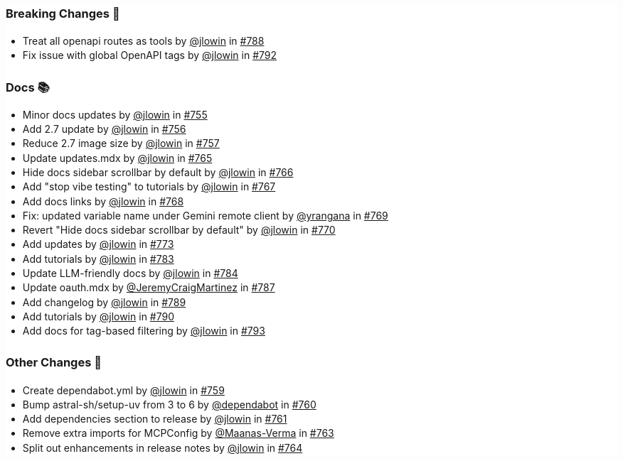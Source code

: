 ### Breaking Changes 🛫

* Treat all openapi routes as tools by [@jlowin](https://github.com/jlowin) in [#788](https://github.com/jlowin/fastmcp/pull/788)
* Fix issue with global OpenAPI tags by [@jlowin](https://github.com/jlowin) in [#792](https://github.com/jlowin/fastmcp/pull/792)

### Docs 📚

* Minor docs updates by [@jlowin](https://github.com/jlowin) in [#755](https://github.com/jlowin/fastmcp/pull/755)
* Add 2.7 update by [@jlowin](https://github.com/jlowin) in [#756](https://github.com/jlowin/fastmcp/pull/756)
* Reduce 2.7 image size by [@jlowin](https://github.com/jlowin) in [#757](https://github.com/jlowin/fastmcp/pull/757)
* Update updates.mdx by [@jlowin](https://github.com/jlowin) in [#765](https://github.com/jlowin/fastmcp/pull/765)
* Hide docs sidebar scrollbar by default by [@jlowin](https://github.com/jlowin) in [#766](https://github.com/jlowin/fastmcp/pull/766)
* Add "stop vibe testing" to tutorials by [@jlowin](https://github.com/jlowin) in [#767](https://github.com/jlowin/fastmcp/pull/767)
* Add docs links by [@jlowin](https://github.com/jlowin) in [#768](https://github.com/jlowin/fastmcp/pull/768)
* Fix: updated variable name under Gemini remote client by [@yrangana](https://github.com/yrangana) in [#769](https://github.com/jlowin/fastmcp/pull/769)
* Revert "Hide docs sidebar scrollbar by default" by [@jlowin](https://github.com/jlowin) in [#770](https://github.com/jlowin/fastmcp/pull/770)
* Add updates by [@jlowin](https://github.com/jlowin) in [#773](https://github.com/jlowin/fastmcp/pull/773)
* Add tutorials by [@jlowin](https://github.com/jlowin) in [#783](https://github.com/jlowin/fastmcp/pull/783)
* Update LLM-friendly docs by [@jlowin](https://github.com/jlowin) in [#784](https://github.com/jlowin/fastmcp/pull/784)
* Update oauth.mdx by [@JeremyCraigMartinez](https://github.com/JeremyCraigMartinez) in [#787](https://github.com/jlowin/fastmcp/pull/787)
* Add changelog by [@jlowin](https://github.com/jlowin) in [#789](https://github.com/jlowin/fastmcp/pull/789)
* Add tutorials by [@jlowin](https://github.com/jlowin) in [#790](https://github.com/jlowin/fastmcp/pull/790)
* Add docs for tag-based filtering by [@jlowin](https://github.com/jlowin) in [#793](https://github.com/jlowin/fastmcp/pull/793)

### Other Changes 🦾

* Create dependabot.yml by [@jlowin](https://github.com/jlowin) in [#759](https://github.com/jlowin/fastmcp/pull/759)
* Bump astral-sh/setup-uv from 3 to 6 by [@dependabot](https://github.com/dependabot) in [#760](https://github.com/jlowin/fastmcp/pull/760)
* Add dependencies section to release by [@jlowin](https://github.com/jlowin) in [#761](https://github.com/jlowin/fastmcp/pull/761)
* Remove extra imports for MCPConfig by [@Maanas-Verma](https://github.com/Maanas-Verma) in [#763](https://github.com/jlowin/fastmcp/pull/763)
* Split out enhancements in release notes by [@jlowin](https://github.com/jlowin) in [#764](https://github.com/jlowin/fastmcp/pull/764)
